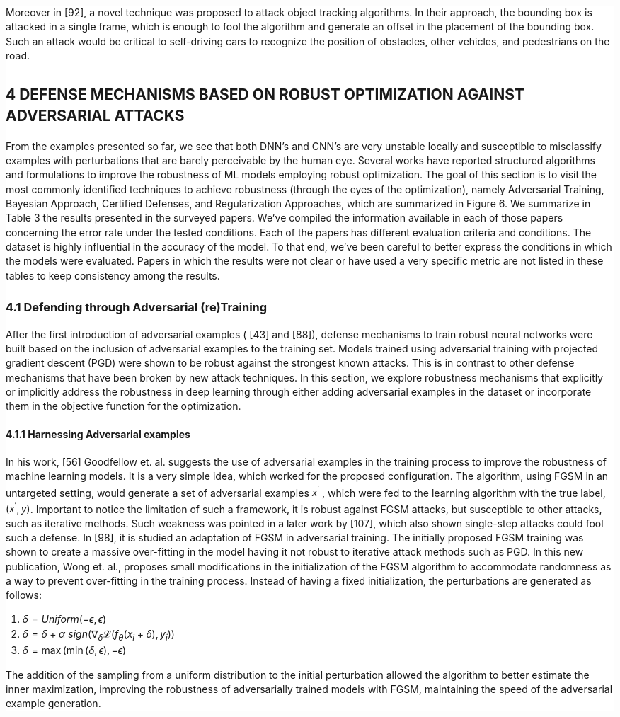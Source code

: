 Moreover in [92], a novel technique was proposed to attack object tracking algorithms. In their approach, the bounding box is attacked in a single frame, which is enough to fool the algorithm and generate an offset in the placement of the bounding box. Such an attack would be critical to self-driving cars to recognize the position of obstacles, other vehicles, and pedestrians on the road.

## 4 DEFENSE MECHANISMS BASED ON ROBUST OPTIMIZATION AGAINST ADVERSARIAL ATTACKS

From the examples presented so far, we see that both DNN’s and CNN’s are very unstable locally and susceptible to misclassify examples with perturbations that are barely perceivable by the human eye. Several works have reported structured algorithms and formulations to improve the robustness of ML models employing robust optimization. The goal of this section is to visit the most commonly identified techniques to achieve robustness (through the eyes of the optimization), namely Adversarial Training, Bayesian Approach, Certified Defenses, and Regularization Approaches, which are summarized in Figure 6. We summarize in Table 3 the results presented in the surveyed papers. We’ve compiled the information available in each of those papers concerning the error rate under the tested conditions. Each of the papers has different evaluation criteria and conditions. The dataset is highly influential in the accuracy of the model. To that end, we’ve been careful to better express the conditions in which the models were evaluated. Papers in which the results were not clear or have used a very specific metric are not listed in these tables to keep consistency among the results.

### 4.1 Defending through Adversarial (re)Training

After the first introduction of adversarial examples ( [43] and [88]), defense mechanisms to train robust neural networks were built based on the inclusion of adversarial examples to the training set. Models trained using adversarial training with projected gradient descent (PGD) were shown to be robust against the strongest known attacks. This is in contrast to other defense mechanisms that have been broken by new attack techniques. In this section, we explore robustness mechanisms that explicitly or implicitly address the robustness in deep learning through either adding adversarial examples in the dataset or incorporate them in the objective function for the optimization.

#### 4.1.1 Harnessing Adversarial examples

In his work, [56] Goodfellow et. al. suggests the use of adversarial examples in the training process to improve the robustness of machine learning models. It is a very simple idea, which worked for the proposed configuration. The algorithm, using FGSM in an untargeted setting, would generate a set of adversarial examples ${x^{\prime}}$ , which were fed to the learning algorithm with the true label, ${(x^{\prime}, y)}$. Important to notice the limitation of such a framework, it is robust against FGSM attacks, but susceptible to other attacks, such as iterative methods. Such weakness was pointed in a later work by [107], which also shown single-step attacks could fool such a defense. In [98], it is studied an adaptation of FGSM in adversarial training. The initially proposed FGSM training was shown to create a massive over-fitting in the model having it not robust to iterative attack methods such as PGD. In this new publication, Wong et. al., proposes small modifications in the initialization of the FGSM algorithm to accommodate randomness as a way to prevent over-fitting in the training process. Instead of having a fixed initialization, the perturbations are generated as follows:

1. ${\delta = Uniform(-\epsilon, \epsilon)}$
2. ${\delta = \delta + \alpha~ sign(\nabla_{\delta} \mathcal{L}(f_{\theta}(x_{i}+\delta), y_{i}))}$
3. ${\delta = \max(\min(\delta, \epsilon), -\epsilon)}$

The addition of the sampling from a uniform distribution to the initial perturbation allowed the algorithm to better estimate the inner maximization, improving the robustness of adversarially trained models with FGSM, maintaining the speed of the adversarial example generation. 
